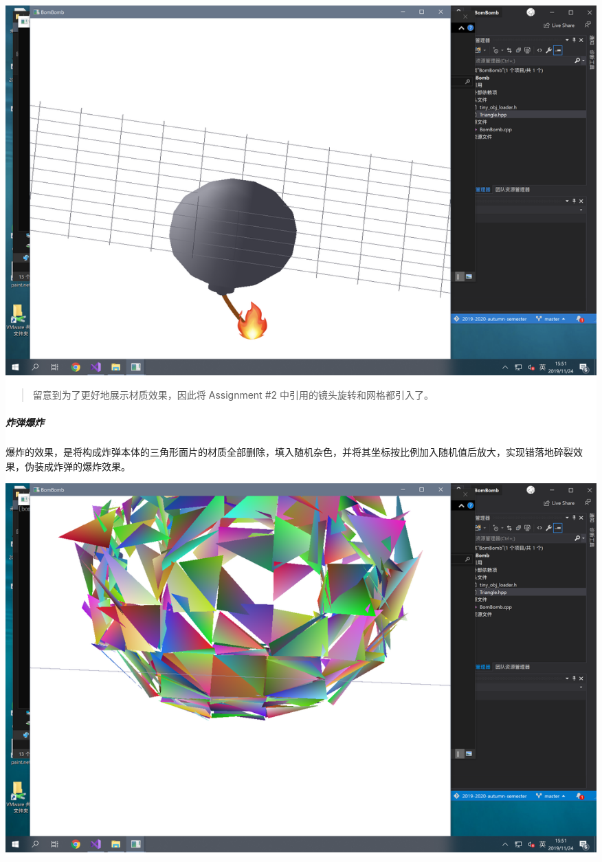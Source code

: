 ![O2](report.assets/O2.png)

>   留意到为了更好地展示材质效果，因此将 Assignment #2 中引用的镜头旋转和网格都引入了。

##### 炸弹爆炸

爆炸的效果，是将构成炸弹本体的三角形面片的材质全部删除，填入随机杂色，并将其坐标按比例加入随机值后放大，实现错落地碎裂效果，伪装成炸弹的爆炸效果。

![O3](report.assets/O3.png)
